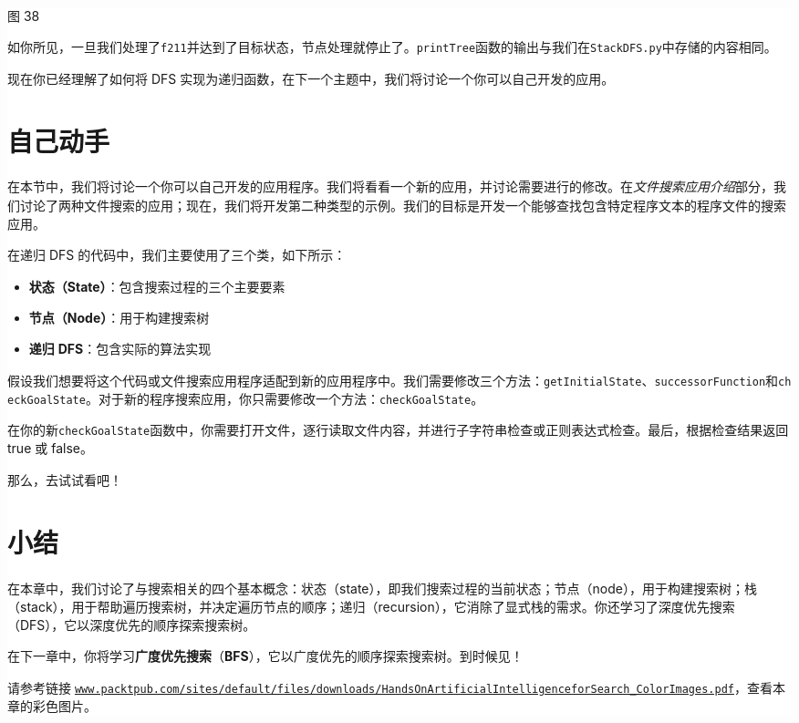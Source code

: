 图 38

如你所见，一旦我们处理了`f211`并达到了目标状态，节点处理就停止了。`printTree`函数的输出与我们在`StackDFS.py`中存储的内容相同。

现在你已经理解了如何将 DFS 实现为递归函数，在下一个主题中，我们将讨论一个你可以自己开发的应用。

# 自己动手

在本节中，我们将讨论一个你可以自己开发的应用程序。我们将看看一个新的应用，并讨论需要进行的修改。在*文件搜索应用介绍*部分，我们讨论了两种文件搜索的应用；现在，我们将开发第二种类型的示例。我们的目标是开发一个能够查找包含特定程序文本的程序文件的搜索应用。

在递归 DFS 的代码中，我们主要使用了三个类，如下所示：

+   **状态（State）**：包含搜索过程的三个主要要素

+   **节点（Node）**：用于构建搜索树

+   **递归** **DFS**：包含实际的算法实现

假设我们想要将这个代码或文件搜索应用程序适配到新的应用程序中。我们需要修改三个方法：`getInitialState`、`successorFunction`和`checkGoalState`。对于新的程序搜索应用，你只需要修改一个方法：`checkGoalState`。

在你的新`checkGoalState`函数中，你需要打开文件，逐行读取文件内容，并进行子字符串检查或正则表达式检查。最后，根据检查结果返回 true 或 false。

那么，去试试看吧！

# 小结

在本章中，我们讨论了与搜索相关的四个基本概念：状态（state），即我们搜索过程的当前状态；节点（node），用于构建搜索树；栈（stack），用于帮助遍历搜索树，并决定遍历节点的顺序；递归（recursion），它消除了显式栈的需求。你还学习了深度优先搜索（DFS），它以深度优先的顺序探索搜索树。

在下一章中，你将学习**广度优先搜索**（**BFS**），它以广度优先的顺序探索搜索树。到时候见！

请参考链接 [`www.packtpub.com/sites/default/files/downloads/HandsOnArtificialIntelligenceforSearch_ColorImages.pdf`](https://www.packtpub.com/sites/default/files/downloads/HandsOnArtificialIntelligenceforSearch_ColorImages.pdf)，查看本章的彩色图片。
